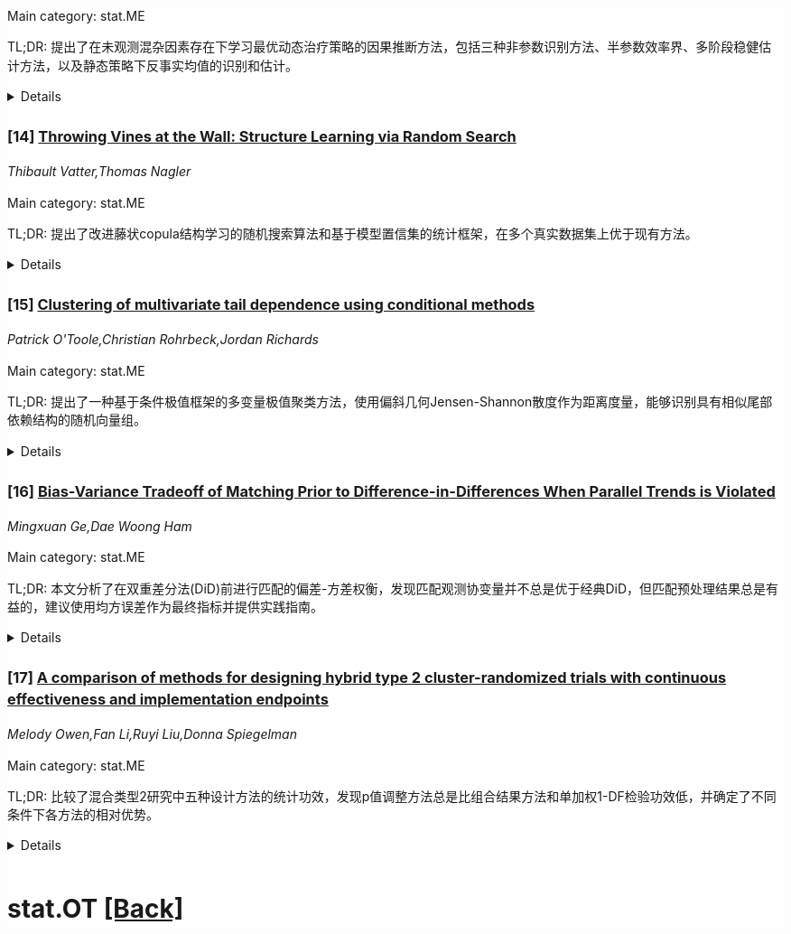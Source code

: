 Main category: stat.ME

TL;DR: 提出了在未观测混杂因素存在下学习最优动态治疗策略的因果推断方法，包括三种非参数识别方法、半参数效率界、多阶段稳健估计方法，以及静态策略下反事实均值的识别和估计。


<details><summary>Details</summary></details>


### [14] [Throwing Vines at the Wall: Structure Learning via Random Search](https://arxiv.org/abs/2510.20035)
*Thibault Vatter,Thomas Nagler*

Main category: stat.ME

TL;DR: 提出了改进藤状copula结构学习的随机搜索算法和基于模型置信集的统计框架，在多个真实数据集上优于现有方法。


<details><summary>Details</summary></details>


### [15] [Clustering of multivariate tail dependence using conditional methods](https://arxiv.org/abs/2510.20424)
*Patrick O'Toole,Christian Rohrbeck,Jordan Richards*

Main category: stat.ME

TL;DR: 提出了一种基于条件极值框架的多变量极值聚类方法，使用偏斜几何Jensen-Shannon散度作为距离度量，能够识别具有相似尾部依赖结构的随机向量组。


<details><summary>Details</summary></details>


### [16] [Bias-Variance Tradeoff of Matching Prior to Difference-in-Differences When Parallel Trends is Violated](https://arxiv.org/abs/2510.20191)
*Mingxuan Ge,Dae Woong Ham*

Main category: stat.ME

TL;DR: 本文分析了在双重差分法(DiD)前进行匹配的偏差-方差权衡，发现匹配观测协变量并不总是优于经典DiD，但匹配预处理结果总是有益的，建议使用均方误差作为最终指标并提供实践指南。


<details><summary>Details</summary></details>


### [17] [A comparison of methods for designing hybrid type 2 cluster-randomized trials with continuous effectiveness and implementation endpoints](https://arxiv.org/abs/2510.20741)
*Melody Owen,Fan Li,Ruyi Liu,Donna Spiegelman*

Main category: stat.ME

TL;DR: 比较了混合类型2研究中五种设计方法的统计功效，发现p值调整方法总是比组合结果方法和单加权1-DF检验功效低，并确定了不同条件下各方法的相对优势。


<details><summary>Details</summary></details>


<div id='stat.OT'></div>

# stat.OT [[Back]](#toc)
